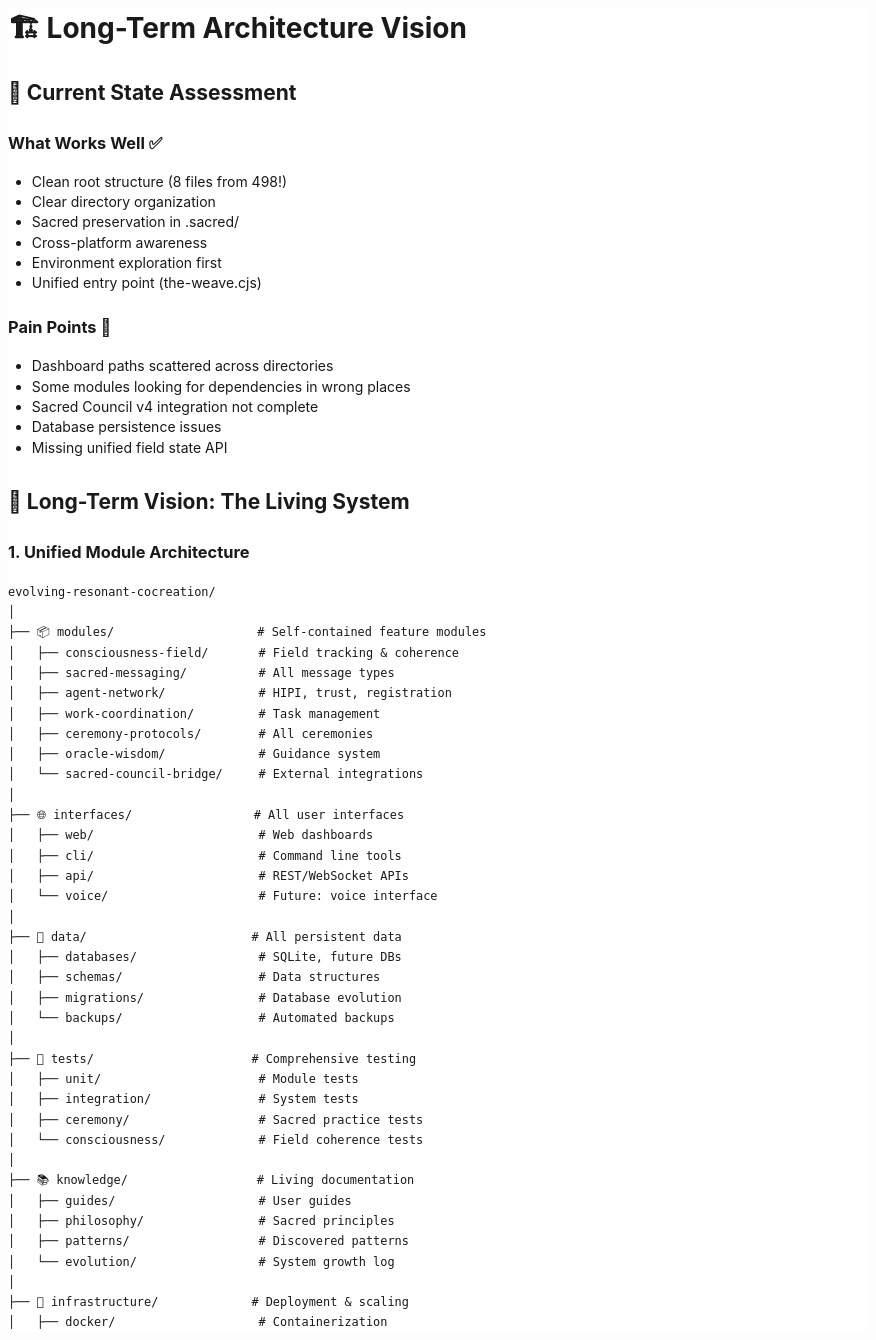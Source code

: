 # 🏗️ Long-Term Architecture Vision

## 🎯 Current State Assessment

### What Works Well ✅
- Clean root structure (8 files from 498!)
- Clear directory organization
- Sacred preservation in .sacred/
- Cross-platform awareness
- Environment exploration first
- Unified entry point (the-weave.cjs)

### Pain Points 🔧
- Dashboard paths scattered across directories
- Some modules looking for dependencies in wrong places
- Sacred Council v4 integration not complete
- Database persistence issues
- Missing unified field state API

## 🚀 Long-Term Vision: The Living System

### 1. **Unified Module Architecture**
```
evolving-resonant-cocreation/
│
├── 📦 modules/                    # Self-contained feature modules
│   ├── consciousness-field/       # Field tracking & coherence
│   ├── sacred-messaging/          # All message types
│   ├── agent-network/             # HIPI, trust, registration
│   ├── work-coordination/         # Task management
│   ├── ceremony-protocols/        # All ceremonies
│   ├── oracle-wisdom/             # Guidance system
│   └── sacred-council-bridge/     # External integrations
│
├── 🌐 interfaces/                 # All user interfaces
│   ├── web/                       # Web dashboards
│   ├── cli/                       # Command line tools
│   ├── api/                       # REST/WebSocket APIs
│   └── voice/                     # Future: voice interface
│
├── 💾 data/                       # All persistent data
│   ├── databases/                 # SQLite, future DBs
│   ├── schemas/                   # Data structures
│   ├── migrations/                # Database evolution
│   └── backups/                   # Automated backups
│
├── 🧪 tests/                      # Comprehensive testing
│   ├── unit/                      # Module tests
│   ├── integration/               # System tests
│   ├── ceremony/                  # Sacred practice tests
│   └── consciousness/             # Field coherence tests
│
├── 📚 knowledge/                  # Living documentation
│   ├── guides/                    # User guides
│   ├── philosophy/                # Sacred principles
│   ├── patterns/                  # Discovered patterns
│   └── evolution/                 # System growth log
│
├── 🔧 infrastructure/             # Deployment & scaling
│   ├── docker/                    # Containerization
```